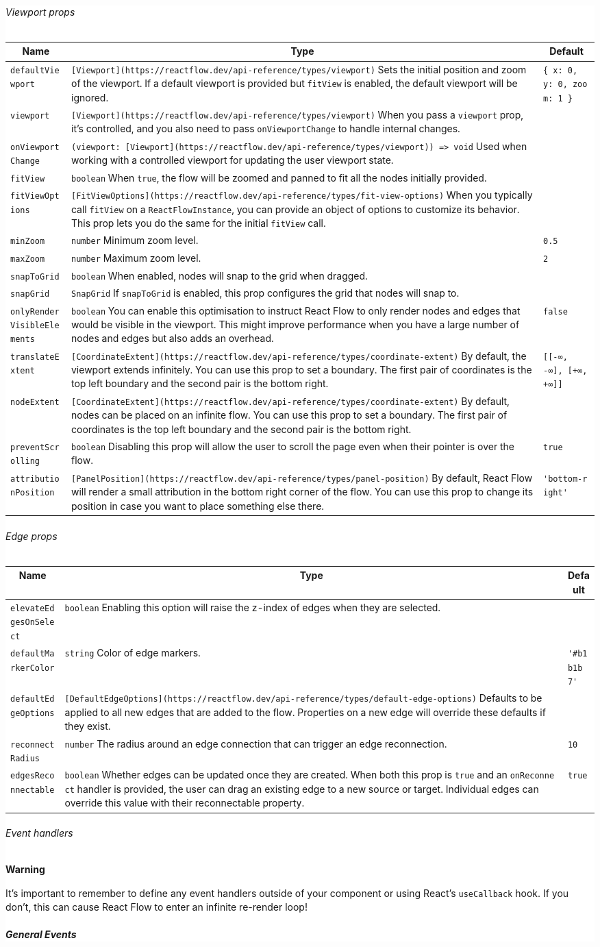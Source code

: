 ###### Viewport props[](#viewport-props)


| Name | Type | Default |
| --- | --- | --- |
| [](#defaultviewport)`defaultViewport` | `[Viewport](https://reactflow.dev/api-reference/types/viewport)` Sets the initial position and zoom of the viewport. If a default viewport is provided but `fitView` is enabled, the default viewport will be ignored. | `{ x: 0, y: 0, zoom: 1 }` |
| [](#viewport)`viewport` | `[Viewport](https://reactflow.dev/api-reference/types/viewport)` When you pass a `viewport` prop, it’s controlled, and you also need to pass `onViewportChange` to handle internal changes. |  |
| [](#onviewportchange)`onViewportChange` | `(viewport: [Viewport](https://reactflow.dev/api-reference/types/viewport)) => void` Used when working with a controlled viewport for updating the user viewport state. |  |
| [](#fitview)`fitView` | `boolean` When `true`, the flow will be zoomed and panned to fit all the nodes initially provided. |  |
| [](#fitviewoptions)`fitViewOptions` | `[FitViewOptions](https://reactflow.dev/api-reference/types/fit-view-options)` When you typically call `fitView` on a `ReactFlowInstance`, you can provide an object of options to customize its behavior. This prop lets you do the same for the initial `fitView` call. |  |
| [](#minzoom)`minZoom` | `number` Minimum zoom level. | `0.5` |
| [](#maxzoom)`maxZoom` | `number` Maximum zoom level. | `2` |
| [](#snaptogrid)`snapToGrid` | `boolean` When enabled, nodes will snap to the grid when dragged. |  |
| [](#snapgrid)`snapGrid` | `SnapGrid` If `snapToGrid` is enabled, this prop configures the grid that nodes will snap to. |  |
| [](#onlyrendervisibleelements)`onlyRenderVisibleElements` | `boolean` You can enable this optimisation to instruct React Flow to only render nodes and edges that would be visible in the viewport. This might improve performance when you have a large number of nodes and edges but also adds an overhead. | `false` |
| [](#translateextent)`translateExtent` | `[CoordinateExtent](https://reactflow.dev/api-reference/types/coordinate-extent)` By default, the viewport extends infinitely. You can use this prop to set a boundary. The first pair of coordinates is the top left boundary and the second pair is the bottom right. | `[[-∞, -∞], [+∞, +∞]]` |
| [](#nodeextent)`nodeExtent` | `[CoordinateExtent](https://reactflow.dev/api-reference/types/coordinate-extent)` By default, nodes can be placed on an infinite flow. You can use this prop to set a boundary. The first pair of coordinates is the top left boundary and the second pair is the bottom right. |  |
| [](#preventscrolling)`preventScrolling` | `boolean` Disabling this prop will allow the user to scroll the page even when their pointer is over the flow. | `true` |
| [](#attributionposition)`attributionPosition` | `[PanelPosition](https://reactflow.dev/api-reference/types/panel-position)` By default, React Flow will render a small attribution in the bottom right corner of the flow. You can use this prop to change its position in case you want to place something else there. | `'bottom-right'` |

###### Edge props[](#edge-props)


| Name | Type | Default |
| --- | --- | --- |
| [](#elevateedgesonselect)`elevateEdgesOnSelect` | `boolean` Enabling this option will raise the z-index of edges when they are selected. |  |
| [](#defaultmarkercolor)`defaultMarkerColor` | `string` Color of edge markers. | `'#b1b1b7'` |
| [](#defaultedgeoptions)`defaultEdgeOptions` | `[DefaultEdgeOptions](https://reactflow.dev/api-reference/types/default-edge-options)` Defaults to be applied to all new edges that are added to the flow. Properties on a new edge will override these defaults if they exist. |  |
| [](#reconnectradius)`reconnectRadius` | `number` The radius around an edge connection that can trigger an edge reconnection. | `10` |
| [](#edgesreconnectable)`edgesReconnectable` | `boolean` Whether edges can be updated once they are created. When both this prop is `true` and an `onReconnect` handler is provided, the user can drag an existing edge to a new source or target. Individual edges can override this value with their reconnectable property. | `true` |

###### Event handlers[](#event-handlers)


**Warning**

It’s important to remember to define any event handlers outside of your component or using React’s `useCallback` hook. If you don’t, this can cause React Flow to enter an infinite re-render loop!

##### General Events[](#general-events)

